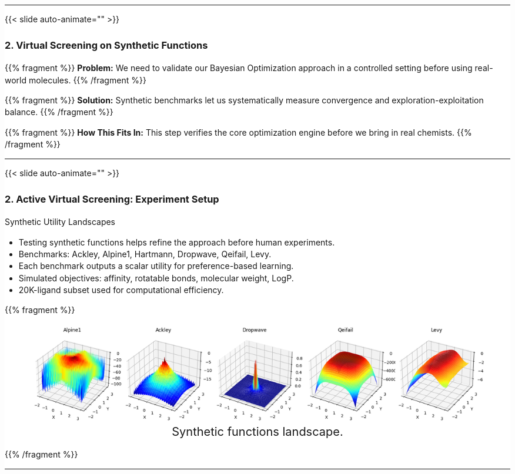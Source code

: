 

---
{{< slide auto-animate="" >}}
### 2. Virtual Screening on Synthetic Functions
{{% fragment %}}
**Problem:** We need to validate our Bayesian Optimization approach in a controlled setting before using real-world molecules.
{{% /fragment %}}

{{% fragment %}}
**Solution:** Synthetic benchmarks let us systematically measure convergence and exploration-exploitation balance.
{{% /fragment %}}

{{% fragment %}}
**How This Fits In:** This step verifies the core optimization engine before we bring in real chemists.
{{% /fragment %}}

---
{{< slide auto-animate="" >}}
### 2. Active Virtual Screening: Experiment Setup
Synthetic Utility Landscapes
<ul>
  <li class="fragment">Testing synthetic functions helps refine the approach before human experiments.</li>
  <li class="fragment">Benchmarks: Ackley, Alpine1, Hartmann, Dropwave, Qeifail, Levy.</li>
  <li class="fragment">Each benchmark outputs a scalar utility for preference-based learning.</li>
  <li class="fragment">Simulated objectives: affinity, rotatable bonds, molecular weight, LogP.</li>
  <li class="fragment">20K-ligand subset used for computational efficiency.</li>
</ul>
{{% fragment %}}
<figure style="display: flex; flex-direction: column; align-items: center;">
  <div style="display: flex; justify-content: center; width: 100%; gap: 70px;">
      <img src="figures/synthetic_funcs.png" style="width: 100%; max-width: 1000px;">
  </div>
  <figcaption style="text-align: center; font-size: 20px; margin-top: 0px;">Synthetic functions landscape.</figcaption>
</figure>
{{% /fragment %}}

---